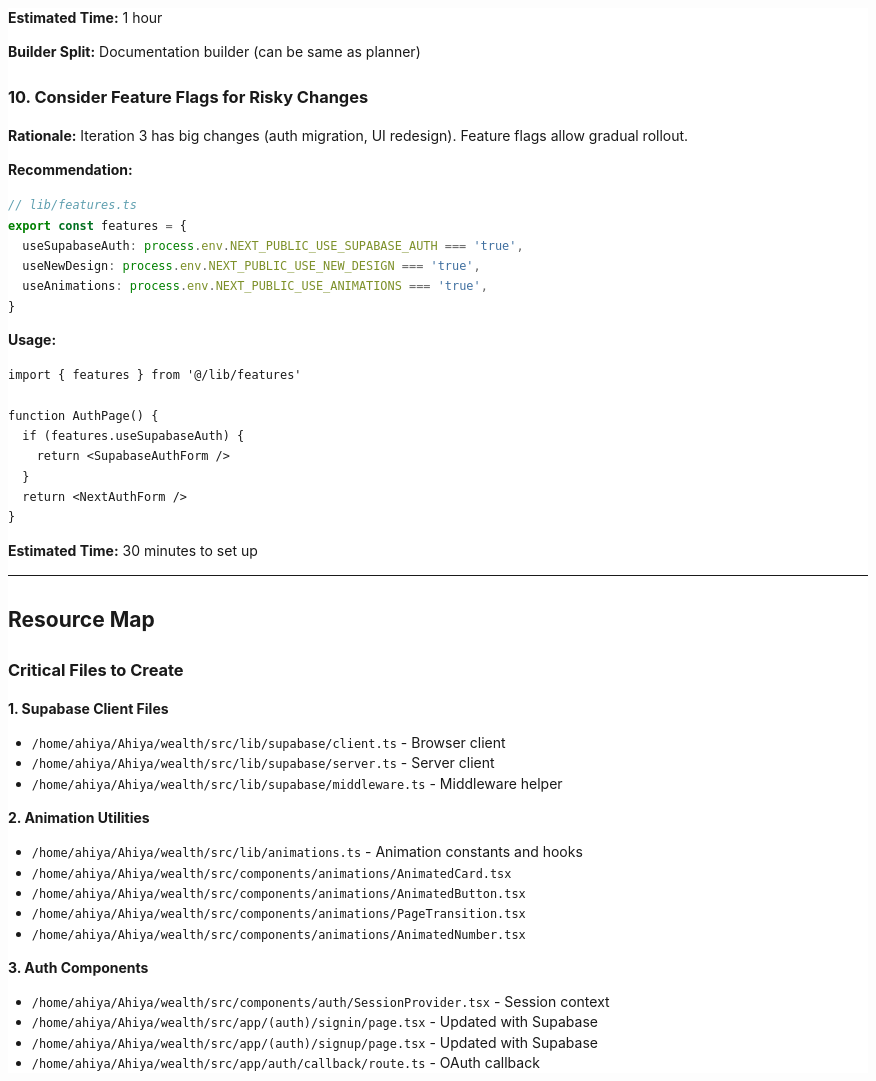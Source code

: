 **Estimated Time:** 1 hour

**Builder Split:** Documentation builder (can be same as planner)

### 10. Consider Feature Flags for Risky Changes

**Rationale:** Iteration 3 has big changes (auth migration, UI redesign). Feature flags allow gradual rollout.

**Recommendation:**
```typescript
// lib/features.ts
export const features = {
  useSupabaseAuth: process.env.NEXT_PUBLIC_USE_SUPABASE_AUTH === 'true',
  useNewDesign: process.env.NEXT_PUBLIC_USE_NEW_DESIGN === 'true',
  useAnimations: process.env.NEXT_PUBLIC_USE_ANIMATIONS === 'true',
}
```

**Usage:**
```tsx
import { features } from '@/lib/features'

function AuthPage() {
  if (features.useSupabaseAuth) {
    return <SupabaseAuthForm />
  }
  return <NextAuthForm />
}
```

**Estimated Time:** 30 minutes to set up

---

## Resource Map

### Critical Files to Create

**1. Supabase Client Files**
- `/home/ahiya/Ahiya/wealth/src/lib/supabase/client.ts` - Browser client
- `/home/ahiya/Ahiya/wealth/src/lib/supabase/server.ts` - Server client
- `/home/ahiya/Ahiya/wealth/src/lib/supabase/middleware.ts` - Middleware helper

**2. Animation Utilities**
- `/home/ahiya/Ahiya/wealth/src/lib/animations.ts` - Animation constants and hooks
- `/home/ahiya/Ahiya/wealth/src/components/animations/AnimatedCard.tsx`
- `/home/ahiya/Ahiya/wealth/src/components/animations/AnimatedButton.tsx`
- `/home/ahiya/Ahiya/wealth/src/components/animations/PageTransition.tsx`
- `/home/ahiya/Ahiya/wealth/src/components/animations/AnimatedNumber.tsx`

**3. Auth Components**
- `/home/ahiya/Ahiya/wealth/src/components/auth/SessionProvider.tsx` - Session context
- `/home/ahiya/Ahiya/wealth/src/app/(auth)/signin/page.tsx` - Updated with Supabase
- `/home/ahiya/Ahiya/wealth/src/app/(auth)/signup/page.tsx` - Updated with Supabase
- `/home/ahiya/Ahiya/wealth/src/app/auth/callback/route.ts` - OAuth callback
